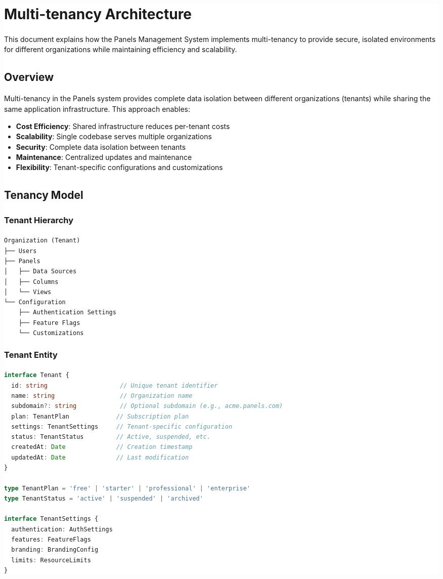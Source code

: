 # Multi-tenancy Architecture

This document explains how the Panels Management System implements multi-tenancy to provide secure, isolated environments for different organizations while maintaining efficiency and scalability.

## Overview

Multi-tenancy in the Panels system provides complete data isolation between different organizations (tenants) while sharing the same application infrastructure. This approach enables:

- **Cost Efficiency**: Shared infrastructure reduces per-tenant costs
- **Scalability**: Single codebase serves multiple organizations
- **Security**: Complete data isolation between tenants
- **Maintenance**: Centralized updates and maintenance
- **Flexibility**: Tenant-specific configurations and customizations

## Tenancy Model

### Tenant Hierarchy

```
Organization (Tenant)
├── Users
├── Panels
│   ├── Data Sources
│   ├── Columns
│   └── Views
└── Configuration
    ├── Authentication Settings
    ├── Feature Flags
    └── Customizations
```

### Tenant Entity

```typescript
interface Tenant {
  id: string                    // Unique tenant identifier
  name: string                  // Organization name
  subdomain?: string            // Optional subdomain (e.g., acme.panels.com)
  plan: TenantPlan             // Subscription plan
  settings: TenantSettings     // Tenant-specific configuration
  status: TenantStatus         // Active, suspended, etc.
  createdAt: Date              // Creation timestamp
  updatedAt: Date              // Last modification
}

type TenantPlan = 'free' | 'starter' | 'professional' | 'enterprise'
type TenantStatus = 'active' | 'suspended' | 'archived'

interface TenantSettings {
  authentication: AuthSettings
  features: FeatureFlags
  branding: BrandingConfig
  limits: ResourceLimits
}
```
